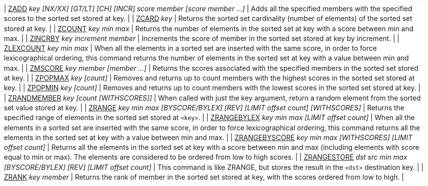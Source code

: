 | [ZADD](https://redis.io/commands/zadd) _key [NX/XX] [GT/LT] [CH] [INCR] score member [score member ...]_                                       | Adds all the specified members with the specified scores to the sorted set stored at key.                                                                                                                                                                                       |
| [ZCARD](https://redis.io/commands/zcard) _key_                                                                                                 | Returns the sorted set cardinality (number of elements) of the sorted set stored at key.                                                                                                                                                                                        |
| [ZCOUNT](https://redis.io/commands/zcount) _key min max_                                                                                       | Returns the number of elements in the sorted set at key with a score between min and max.                                                                                                                                                                                       |
| [ZINCRBY](https://redis.io/commands/zincrby) _key increment member_                                                                            | Increments the score of member in the sorted set stored at key by increment.                                                                                                                                                                                                    |
| [ZLEXCOUNT](https://redis.io/commands/zlexcount) _key min max_                                                                                 | When all the elements in a sorted set are inserted with the same score, in order to force lexicographical ordering, this command returns the number of elements in the sorted set at key with a value between min and max.                                                      |
| [ZMSCORE](https://redis.io/commands/zmscore) _key member [member ...]_                                                                         | Returns the scores associated with the specified members in the sorted set stored at key.                                                                                                                                                                                       |
| [ZPOPMAX](https://redis.io/commands/zpopmax) _key [count]_                                                                                     | Removes and returns up to count members with the highest scores in the sorted set stored at key.                                                                                                                                                                                |
| [ZPOPMIN](https://redis.io/commands/zpopmin) _key [count]_                                                                                     | Removes and returns up to count members with the lowest scores in the sorted set stored at key.                                                                                                                                                                                 |
| [ZRANDMEMBER](https://redis.io/commands/zrandmember) _key [count [WITHSCORES]]_                                                                | When called with just the key argument, return a random element from the sorted set value stored at key.                                                                                                                                                                        |
| [ZRANGE](https://redis.io/commands/zrange) _key min max [BYSCORE/BYLEX] [REV] [LIMIT offset count] [WITHSCORES]_                               | Returns the specified range of elements in the sorted set stored at `<key>`.                                                                                                                                                                                                    |
| [ZRANGEBYLEX](https://redis.io/commands/zrangebylex) _key min max [LIMIT offset count]_                                                        | When all the elements in a sorted set are inserted with the same score, in order to force lexicographical ordering, this command returns all the elements in the sorted set at key with a value between min and max.                                                            |
| [ZRANGEBYSCORE](https://redis.io/commands/zrangebyscore) _key min max [WITHSCORES] [LIMIT offset count]_                                       | Returns all the elements in the sorted set at key with a score between min and max (including elements with score equal to min or max). The elements are considered to be ordered from low to high scores.                                                                      |
| [ZRANGESTORE](https://redis.io/commands/zrangestore) _dst src min max [BYSCORE/BYLEX] [REV] [LIMIT offset count]_                              | This command is like ZRANGE, but stores the result in the `<dst>` destination key.                                                                                                                                                                                              |
| [ZRANK](https://redis.io/commands/zrank) _key member_                                                                                          | Returns the rank of member in the sorted set stored at key, with the scores ordered from low to high.                                                                                                                                                                           |
